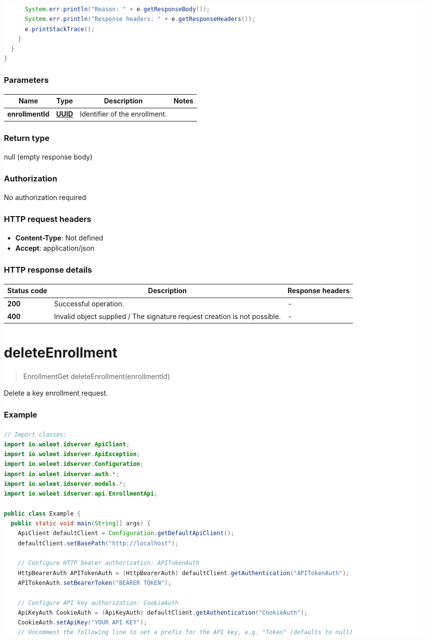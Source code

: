 ```java
      System.err.println("Reason: " + e.getResponseBody());
      System.err.println("Response headers: " + e.getResponseHeaders());
      e.printStackTrace();
    }
  }
}
```

### Parameters

Name | Type | Description  | Notes
------------- | ------------- | ------------- | -------------
 **enrollmentId** | [**UUID**](.md)| Identifier of the enrollment. |

### Return type

null (empty response body)

### Authorization

No authorization required

### HTTP request headers

 - **Content-Type**: Not defined
 - **Accept**: application/json

### HTTP response details
| Status code | Description | Response headers |
|-------------|-------------|------------------|
**200** | Successful operation. |  -  |
**400** | Invalid object supplied / The signature request creation is not possible. |  -  |

<a name="deleteEnrollment"></a>
# **deleteEnrollment**
> EnrollmentGet deleteEnrollment(enrollmentId)

Delete a key enrollment request.

### Example
```java
// Import classes:
import io.woleet.idserver.ApiClient;
import io.woleet.idserver.ApiException;
import io.woleet.idserver.Configuration;
import io.woleet.idserver.auth.*;
import io.woleet.idserver.models.*;
import io.woleet.idserver.api.EnrollmentApi;

public class Example {
  public static void main(String[] args) {
    ApiClient defaultClient = Configuration.getDefaultApiClient();
    defaultClient.setBasePath("http://localhost");
    
    // Configure HTTP bearer authorization: APITokenAuth
    HttpBearerAuth APITokenAuth = (HttpBearerAuth) defaultClient.getAuthentication("APITokenAuth");
    APITokenAuth.setBearerToken("BEARER TOKEN");

    // Configure API key authorization: CookieAuth
    ApiKeyAuth CookieAuth = (ApiKeyAuth) defaultClient.getAuthentication("CookieAuth");
    CookieAuth.setApiKey("YOUR API KEY");
    // Uncomment the following line to set a prefix for the API key, e.g. "Token" (defaults to null)
```